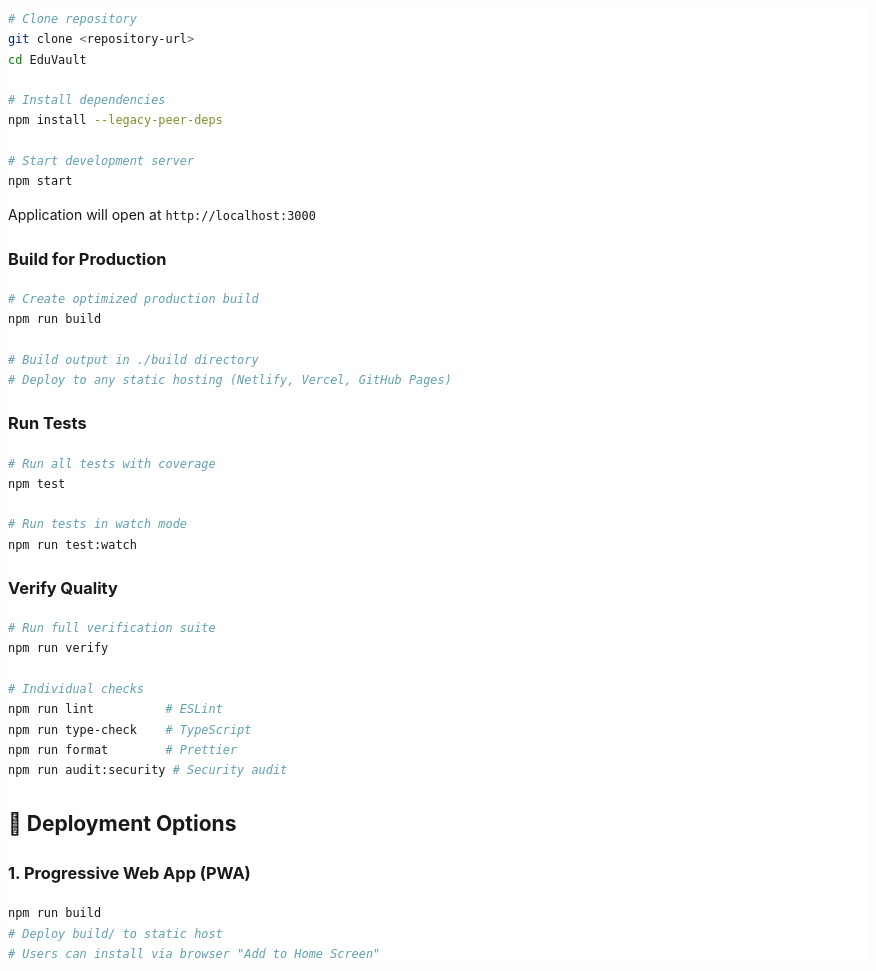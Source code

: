 ```bash
# Clone repository
git clone <repository-url>
cd EduVault

# Install dependencies
npm install --legacy-peer-deps

# Start development server
npm start
```

Application will open at `http://localhost:3000`

### Build for Production

```bash
# Create optimized production build
npm run build

# Build output in ./build directory
# Deploy to any static hosting (Netlify, Vercel, GitHub Pages)
```

### Run Tests

```bash
# Run all tests with coverage
npm test

# Run tests in watch mode
npm run test:watch
```

### Verify Quality

```bash
# Run full verification suite
npm run verify

# Individual checks
npm run lint          # ESLint
npm run type-check    # TypeScript
npm run format        # Prettier
npm run audit:security # Security audit
```

## 📱 Deployment Options

### 1. Progressive Web App (PWA)
```bash
npm run build
# Deploy build/ to static host
# Users can install via browser "Add to Home Screen"
```

